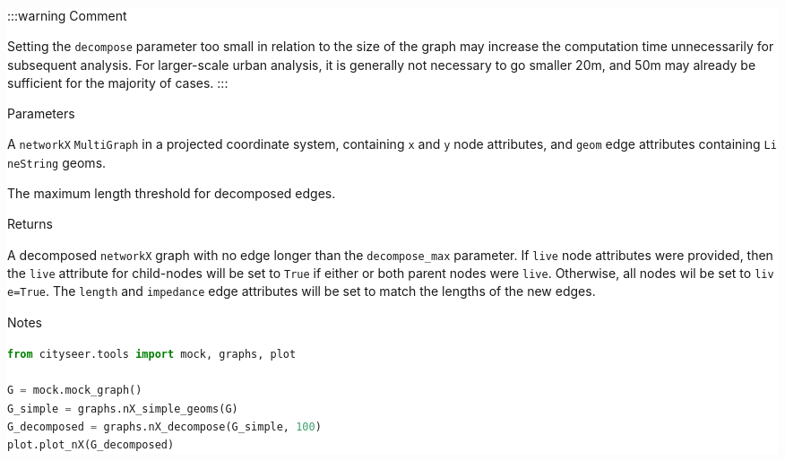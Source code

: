 :::warning Comment

Setting the `decompose` parameter too small in relation to the size of the graph may increase the computation time unnecessarily for subsequent analysis. For larger-scale urban analysis, it is generally not necessary to go smaller 20m, and 50m may already be sufficient for the majority of cases.
:::

<FuncHeading>Parameters</FuncHeading>

<FuncElement name='networkX_multigraph' type='nx.MultiGraph'>

A `networkX` `MultiGraph` in a projected coordinate system, containing `x` and `y` node attributes, and `geom` edge attributes containing `LineString` geoms.

</FuncElement>

<FuncElement name='decompose_max' type='float'>

The maximum length threshold for decomposed edges.

</FuncElement>

<FuncHeading>Returns</FuncHeading>

<FuncElement name='nx.MultiGraph'>

A decomposed `networkX` graph with no edge longer than the `decompose_max` parameter. If `live` node attributes were provided, then the `live` attribute for child-nodes will be set to `True` if either or both parent nodes were `live`. Otherwise, all nodes wil be set to `live=True`. The `length` and `impedance` edge attributes will be set to match the lengths of the new edges.

</FuncElement>

<FuncHeading>Notes</FuncHeading>

```python
from cityseer.tools import mock, graphs, plot

G = mock.mock_graph()
G_simple = graphs.nX_simple_geoms(G)
G_decomposed = graphs.nX_decompose(G_simple, 100)
plot.plot_nX(G_decomposed)
```
